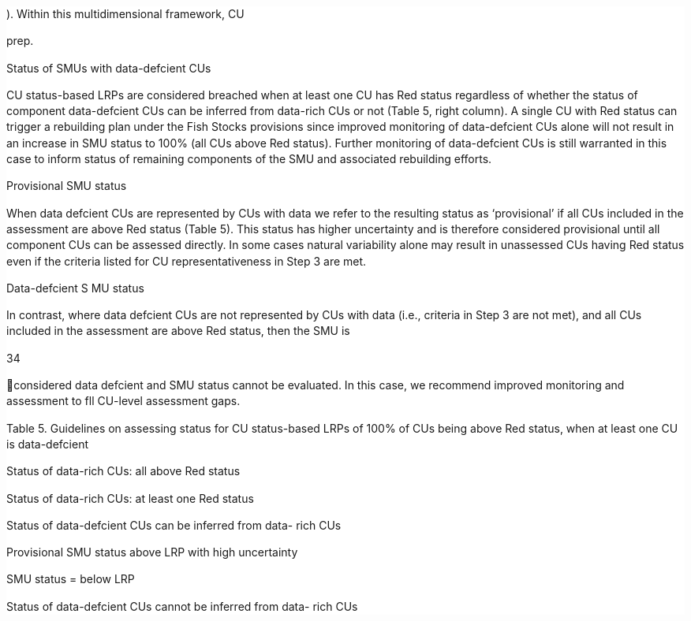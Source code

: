 ). Within this multidimensional framework, CU

prep.

Status of SMUs with data-defcient CUs

CU status-based LRPs are considered breached when at least one CU has Red status regardless
of whether the status of component data-defcient CUs can be inferred from data-rich CUs or not
(Table 5, right column). A single CU with Red status can trigger a rebuilding plan under the Fish
Stocks provisions since improved monitoring of data-defcient CUs alone will not result in an
increase in SMU status to 100% (all CUs above Red status). Further monitoring of data-defcient
CUs is still warranted in this case to inform status of remaining components of the SMU and
associated rebuilding efforts.

Provisional SMU status

When data defcient CUs are represented by CUs with data we refer to the resulting status as
‘provisional’ if all CUs included in the assessment are above Red status (Table 5). This status
has higher uncertainty and is therefore considered provisional until all component CUs can be
assessed directly. In some cases natural variability alone may result in unassessed CUs having
Red status even if the criteria listed for CU representativeness in Step 3 are met.

Data-defcient S MU status

In contrast, where data defcient CUs are not represented by CUs with data (i.e., criteria in Step
3 are not met), and all CUs included in the assessment are above Red status, then the SMU is

34

considered data defcient and SMU status cannot be evaluated. In this case, we recommend
improved monitoring and assessment to fll CU-level assessment gaps.

Table 5. Guidelines on assessing status for CU status-based LRPs of 100% of CUs being above Red
status, when at least one CU is data-defcient

Status of data-rich
CUs: all above Red
status

Status of data-rich
CUs: at least one
Red status

Status of data-defcient CUs
can be inferred from data-
rich CUs

Provisional SMU
status above
LRP with high
uncertainty

SMU status = below
LRP

Status of data-defcient CUs
cannot be inferred from data-
rich CUs
